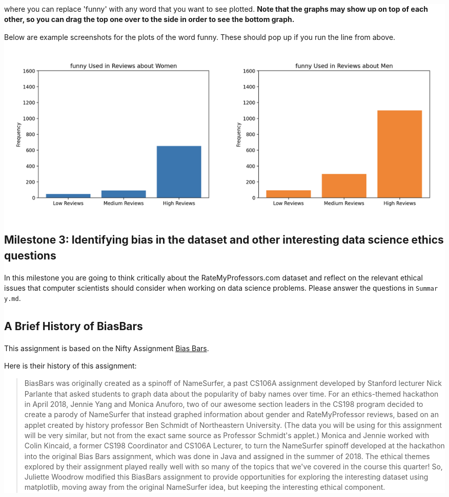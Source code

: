 where you can replace 'funny' with any word that you want to see plotted. **Note that the graphs may show up on top of each other, so you can drag the top one over to the side in order to see the bottom graph.**

Below are example screenshots for the plots of the word funny. These should pop up if you run the line from above.

![scores for "funny"](images/women_men_funny.png)

## Milestone 3:  Identifying bias in the dataset and other interesting data science ethics questions

In this milestone you are going to think critically about the RateMyProfessors.com dataset and reflect on the relevant ethical issues that computer scientists should consider when working on data science problems. Please answer the questions in `Summary.md`.

## A Brief History of BiasBars
This assignment is based on the Nifty Assignment [Bias Bars](http://nifty.stanford.edu/2022/bowman-creel-woodrow-bias-bars).

Here is their history of this assignment:

> BiasBars was originally created as a spinoff of NameSurfer, a past CS106A assignment developed by Stanford lecturer Nick Parlante that asked students to graph data about the popularity of baby names over time. For an ethics-themed hackathon in April 2018, Jennie Yang and Monica Anuforo, two of our awesome section leaders in the CS198 program decided to create a parody of NameSurfer that instead graphed information about gender and RateMyProfessor reviews, based on an applet created by history professor Ben Schmidt of Northeastern University. (The data you will be using for this assignment will be very similar, but not from the exact same source as Professor Schmidt's applet.) Monica and Jennie worked with Colin Kincaid, a former CS198 Coordinator and CS106A Lecturer, to turn the NameSurfer spinoff developed at the hackathon into the original Bias Bars assignment, which was done in Java and assigned in the summer of 2018. The ethical themes explored by their assignment played really well with so many of the topics that we've covered in the course this quarter! So, Juliette Woodrow modified this BiasBars assignment to provide opportunities for exploring the interesting dataset using matplotlib, moving away from the original NameSurfer idea, but keeping the interesting ethical component.
